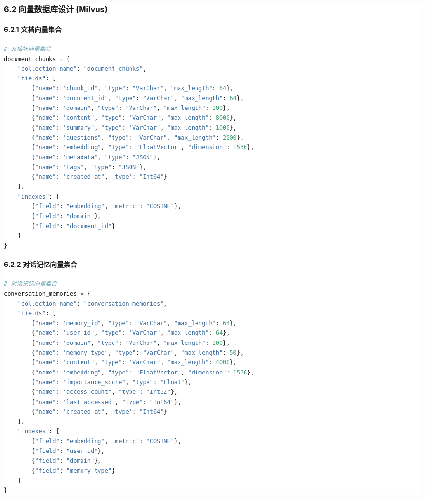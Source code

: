 ### 6.2 向量数据库设计 (Milvus)

#### 6.2.1 文档向量集合
```python
# 文档块向量集合
document_chunks = {
    "collection_name": "document_chunks",
    "fields": [
        {"name": "chunk_id", "type": "VarChar", "max_length": 64},
        {"name": "document_id", "type": "VarChar", "max_length": 64},
        {"name": "domain", "type": "VarChar", "max_length": 100},
        {"name": "content", "type": "VarChar", "max_length": 8000},
        {"name": "summary", "type": "VarChar", "max_length": 1000},
        {"name": "questions", "type": "VarChar", "max_length": 2000},
        {"name": "embedding", "type": "FloatVector", "dimension": 1536},
        {"name": "metadata", "type": "JSON"},
        {"name": "tags", "type": "JSON"},
        {"name": "created_at", "type": "Int64"}
    ],
    "indexes": [
        {"field": "embedding", "metric": "COSINE"},
        {"field": "domain"},
        {"field": "document_id"}
    ]
}
```

#### 6.2.2 对话记忆向量集合
```python
# 对话记忆向量集合
conversation_memories = {
    "collection_name": "conversation_memories",
    "fields": [
        {"name": "memory_id", "type": "VarChar", "max_length": 64},
        {"name": "user_id", "type": "VarChar", "max_length": 64},
        {"name": "domain", "type": "VarChar", "max_length": 100},
        {"name": "memory_type", "type": "VarChar", "max_length": 50},
        {"name": "content", "type": "VarChar", "max_length": 4000},
        {"name": "embedding", "type": "FloatVector", "dimension": 1536},
        {"name": "importance_score", "type": "Float"},
        {"name": "access_count", "type": "Int32"},
        {"name": "last_accessed", "type": "Int64"},
        {"name": "created_at", "type": "Int64"}
    ],
    "indexes": [
        {"field": "embedding", "metric": "COSINE"},
        {"field": "user_id"},
        {"field": "domain"},
        {"field": "memory_type"}
    ]
}
```

